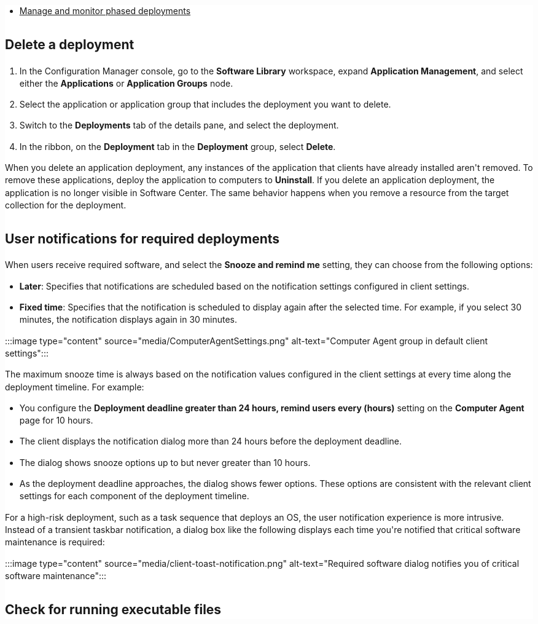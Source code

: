 - [Manage and monitor phased deployments](../../osd/deploy-use/manage-monitor-phased-deployments.md?toc=/sccm/apps/toc.json&bc=/sccm/apps/breadcrumb/toc.json)  

## <a name="bkmk_delete"></a> Delete a deployment

1. In the Configuration Manager console, go to the **Software Library** workspace, expand **Application Management**, and select either the **Applications** or **Application Groups** node.  

1. Select the application or application group that includes the deployment you want to delete.  

1. Switch to the **Deployments** tab of the details pane, and select the deployment.  

1. In the ribbon, on the **Deployment** tab in the **Deployment** group, select **Delete**.  

When you delete an application deployment, any instances of the application that clients have already installed aren't removed. To remove these applications, deploy the application to computers to **Uninstall**. If you delete an application deployment, the application is no longer visible in Software Center. The same behavior happens when you remove a resource from the target collection for the deployment.

## <a name="bkmk_notify"></a> User notifications for required deployments

When users receive required software, and select the **Snooze and remind me** setting, they can choose from the following options:  

- **Later**: Specifies that notifications are scheduled based on the notification settings configured in client settings.  

- **Fixed time**: Specifies that the notification is scheduled to display again after the selected time. For example, if you select 30 minutes, the notification displays again in 30 minutes.  

:::image type="content" source="media/ComputerAgentSettings.png" alt-text="Computer Agent group in default client settings":::

The maximum snooze time is always based on the notification values configured in the client settings at every time along the deployment timeline. For example:  

- You configure the **Deployment deadline greater than 24 hours, remind users every (hours)** setting on the **Computer Agent** page for 10 hours.  

- The client displays the notification dialog more than 24 hours before the deployment deadline.  

- The dialog shows snooze options up to but never greater than 10 hours.  

- As the deployment deadline approaches, the dialog shows fewer options. These options are consistent with the relevant client settings for each component of the deployment timeline.  

For a high-risk deployment, such as a task sequence that deploys an OS, the user notification experience is more intrusive. Instead of a transient taskbar notification, a dialog box like the following displays each time you're notified that critical software maintenance is required:

:::image type="content" source="media/client-toast-notification.png" alt-text="Required software dialog notifies you of critical software maintenance":::

## <a name="bkmk_exe-check"></a> Check for running executable files
